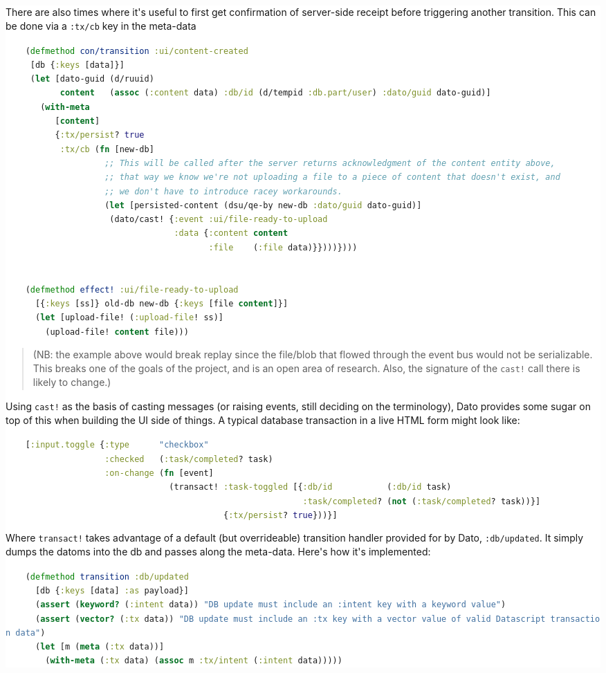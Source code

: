 There are also times where it's useful to first get confirmation of server-side receipt before triggering another transition. This can be done via a `:tx/cb` key in the meta-data

```clj
    (defmethod con/transition :ui/content-created
     [db {:keys [data]}]
     (let [dato-guid (d/ruuid)
           content   (assoc (:content data) :db/id (d/tempid :db.part/user) :dato/guid dato-guid)]
       (with-meta
          [content]
          {:tx/persist? true
           :tx/cb (fn [new-db]
                    ;; This will be called after the server returns acknowledgment of the content entity above,
                    ;; that way we know we're not uploading a file to a piece of content that doesn't exist, and 
                    ;; we don't have to introduce racey workarounds.
                    (let [persisted-content (dsu/qe-by new-db :dato/guid dato-guid)]
                     (dato/cast! {:event :ui/file-ready-to-upload
                                  :data {:content content
                                         :file    (:file data)}})))})))


    (defmethod effect! :ui/file-ready-to-upload
      [{:keys [ss]} old-db new-db {:keys [file content]}]
      (let [upload-file! (:upload-file! ss)]
        (upload-file! content file)))
```

> (NB: the example above would break replay since the file/blob that flowed through the event bus would not be serializable. This breaks one of the goals of the project, and is an open area of research. Also, the signature of the `cast!` call there is likely to change.)

Using `cast!` as the basis of casting messages (or raising events, still deciding on the terminology), Dato provides some sugar on top of this when building the UI side of things. A typical database transaction in a live HTML form might look like: 

```clj
    [:input.toggle {:type      "checkbox"
                    :checked   (:task/completed? task)
                    :on-change (fn [event]
                                 (transact! :task-toggled [{:db/id           (:db/id task)
                                                            :task/completed? (not (:task/completed? task))}]
                                            {:tx/persist? true}))}]
```

Where `transact!` takes advantage of a default (but overrideable) transition handler provided for by Dato, `:db/updated`. It simply dumps the datoms into the db and passes along the meta-data. Here's how it's implemented:

```clj
    (defmethod transition :db/updated
      [db {:keys [data] :as payload}]
      (assert (keyword? (:intent data)) "DB update must include an :intent key with a keyword value")
      (assert (vector? (:tx data)) "DB update must include an :tx key with a vector value of valid Datascript transaction data")
      (let [m (meta (:tx data))]
        (with-meta (:tx data) (assoc m :tx/intent (:intent data)))))
```
